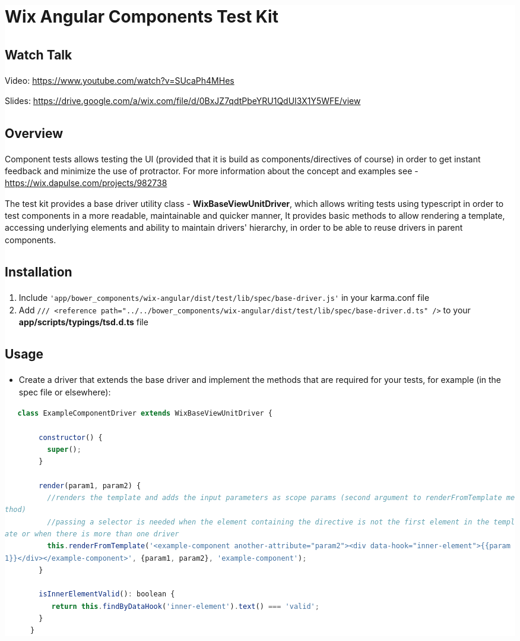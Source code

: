 # Wix Angular Components Test Kit

## Watch Talk

Video: https://www.youtube.com/watch?v=SUcaPh4MHes

Slides: https://drive.google.com/a/wix.com/file/d/0BxJZ7qdtPbeYRU1QdUI3X1Y5WFE/view

## Overview
Component tests allows testing the UI (provided that it is build as components/directives of course) in order to get instant feedback and minimize the use of protractor.
For more information about the concept and examples see - https://wix.dapulse.com/projects/982738

The test kit provides a base driver utility class - **WixBaseViewUnitDriver**, which allows writing tests using typescript in order to test components in a more readable, maintainable and quicker manner,
It provides basic methods to allow rendering a template, accessing underlying elements and ability to maintain drivers' hierarchy, in order to be able to reuse drivers in parent components.

## Installation
1. Include ```'app/bower_components/wix-angular/dist/test/lib/spec/base-driver.js'``` in your karma.conf file
2. Add ```/// <reference path="../../bower_components/wix-angular/dist/test/lib/spec/base-driver.d.ts" />``` to your **app/scripts/typings/tsd.d.ts** file

## Usage
* Create a driver that extends the base driver and implement the methods that are required for your tests, for example (in the spec file or elsewhere):

```javascript
   class ExampleComponentDriver extends WixBaseViewUnitDriver {
           
        constructor() {
          super();
        }
      
        render(param1, param2) {
          //renders the template and adds the input parameters as scope params (second argument to renderFromTemplate method)
          //passing a selector is needed when the element containing the directive is not the first element in the template or when there is more than one driver
          this.renderFromTemplate('<example-component another-attribute="param2"><div data-hook="inner-element">{{param1}}</div></example-component>', {param1, param2}, 'example-component');
        }
      
        isInnerElementValid(): boolean {
           return this.findByDataHook('inner-element').text() === 'valid';
        }
      }
```
